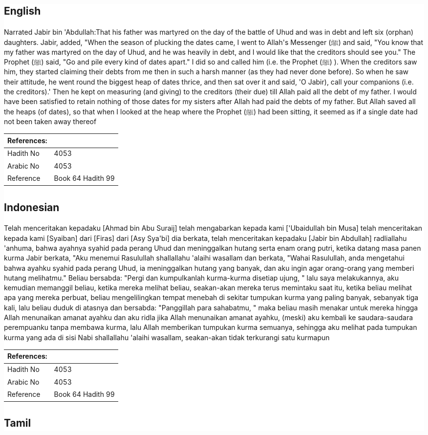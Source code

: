 ## English


<div dir="ltr" lang="en" style={{fontSize:'larger',backgroundColor:'#f8f9fa',padding:20}}>
Narrated Jabir bin 'Abdullah:That his father was martyred on the day of the battle of Uhud and was in debt and left six (orphan) daughters. Jabir, added, "When the season of plucking the dates came, I went to Allah's Messenger (ﷺ) and said, "You know that my father was martyred on the day of Uhud, and he was heavily in debt, and I would like that the creditors should see you." The Prophet (ﷺ) said, "Go and pile every kind of dates apart." I did so and called him (i.e. the Prophet (ﷺ) ). When the creditors saw him, they started claiming their debts from me then in such a harsh manner (as they had never done before). So when he saw their attitude, he went round the biggest heap of dates thrice, and then sat over it and said, 'O Jabir), call your companions (i.e. the creditors).' Then he kept on measuring (and giving) to the creditors (their due) till Allah paid all the debt of my father. I would have been satisfied to retain nothing of those dates for my sisters after Allah had paid the debts of my father. But Allah saved all the heaps (of dates), so that when I looked at the heap where the Prophet (ﷺ) had been sitting, it seemed as if a single date had not been taken away thereof
</div>
<div style={{backgroundColor:'#f8f9fa',padding:20, marginBottom: 10}}><table> <thead> <tr> <th>References:</th> <th></th> </tr> </thead> <tbody><tr><td>Hadith No</td><td>4053</td></tr><tr><td>Arabic No</td><td>4053</td></tr><tr><td>Reference</td><td>Book 64 Hadith 99</td></tr></tbody></table></div>

## Indonesian


<div dir="ltr" lang="id" style={{fontSize:'larger',backgroundColor:'#f8f9fa',padding:20}}>
Telah menceritakan kepadaku [Ahmad bin Abu Suraij] telah mengabarkan kepada kami ['Ubaidullah bin Musa] telah menceritakan kepada kami [Syaiban] dari [Firas] dari [Asy Sya'bi] dia berkata, telah menceritakan kepadaku [Jabir bin Abdullah] radliallahu 'anhuma, bahwa ayahnya syahid pada perang Uhud dan meninggalkan hutang serta enam orang putri, ketika datang masa panen kurma Jabir berkata, "Aku menemui Rasulullah shallallahu 'alaihi wasallam dan berkata, "Wahai Rasulullah, anda mengetahui bahwa ayahku syahid pada perang Uhud, ia meninggalkan hutang yang banyak, dan aku ingin agar orang-orang yang memberi hutang melihatmu." Beliau bersabda: "Pergi dan kumpulkanlah kurma-kurma disetiap ujung, " lalu saya melakukannya, aku kemudian memanggil beliau, ketika mereka melihat beliau, seakan-akan mereka terus memintaku saat itu, ketika beliau melihat apa yang mereka perbuat, beliau mengelilingkan tempat menebah di sekitar tumpukan kurma yang paling banyak, sebanyak tiga kali, lalu beliau duduk di atasnya dan bersabda: "Panggillah para sahabatmu, " maka beliau masih menakar untuk mereka hingga Allah menunaikan amanat ayahku dan aku ridla jika Allah menunaikan amanat ayahku, (meski) aku kembali ke saudara-saudara perempuanku tanpa membawa kurma, lalu Allah memberikan tumpukan kurma semuanya, sehingga aku melihat pada tumpukan kurma yang ada di sisi Nabi shallallahu 'alaihi wasallam, seakan-akan tidak terkurangi satu kurmapun
</div>
<div style={{backgroundColor:'#f8f9fa',padding:20, marginBottom: 10}}><table> <thead> <tr> <th>References:</th> <th></th> </tr> </thead> <tbody><tr><td>Hadith No</td><td>4053</td></tr><tr><td>Arabic No</td><td>4053</td></tr><tr><td>Reference</td><td>Book 64 Hadith 99</td></tr></tbody></table></div>

## Tamil


<div dir="ltr" lang="ta" style={{fontSize:'larger',backgroundColor:'#f8f9fa',padding:20}}>